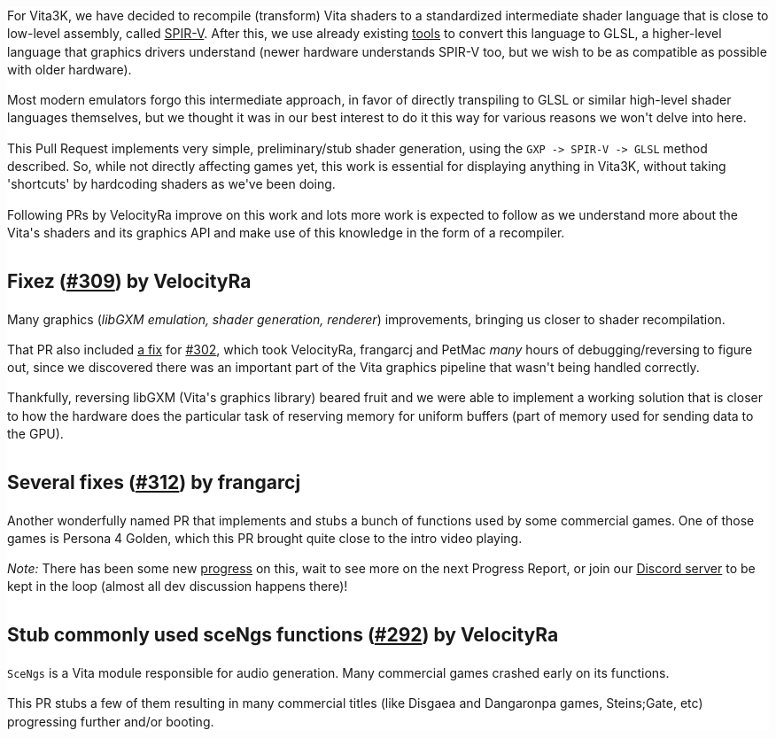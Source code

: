 For Vita3K, we have decided to recompile (transform) Vita shaders to a standardized intermediate shader language that is close to low-level assembly, called [SPIR-V](https://www.khronos.org/opengl/wiki/SPIR-V).
After this, we use already existing [tools](https://github.com/KhronosGroup/SPIRV-Cross) to convert this language to GLSL, a higher-level language that graphics drivers understand (newer hardware understands SPIR-V too, but we wish to be as compatible as possible with older hardware).

Most modern emulators forgo this intermediate approach, in favor of directly transpiling to GLSL or similar high-level shader languages themselves, but we thought it was in our best interest to do it this way for various reasons we won't delve into here.

This Pull Request implements very simple, preliminary/stub shader generation, using the `GXP -> SPIR-V -> GLSL` method described. So, while not directly affecting games yet, this work is essential for displaying anything in Vita3K, without taking 'shortcuts' by hardcoding shaders as we've been doing.

Following PRs by VelocityRa improve on this work and lots more work is expected to follow as we understand more about the Vita's shaders and its graphics API and make use of this knowledge in the form of a recompiler.

## Fixez ([#309](https://github.com/Vita3K/Vita3K/pull/309)) by VelocityRa
Many graphics (_libGXM emulation, shader generation, renderer_) improvements, bringing us closer to shader recompilation.

That PR also included [a fix](https://github.com/Vita3K/Vita3K/pull/309/commits/f4baa7aa3f9a0c5d9ac61c4c764142ad8740838d) for [#302](https://github.com/Vita3K/Vita3K/issues/302), which took VelocityRa, frangarcj and PetMac _many_ hours of debugging/reversing to figure out, since we discovered there was an important part of the Vita graphics pipeline that wasn't being handled correctly.

Thankfully, reversing libGXM (Vita's graphics library) beared fruit and we were able to implement a working solution that is closer to how the hardware does the particular task of reserving memory for uniform buffers (part of memory used for sending data to the GPU).

##  Several fixes ([#312](https://github.com/Vita3K/Vita3K/pull/312)) by frangarcj
Another wonderfully named PR that implements and stubs a bunch of functions used by some commercial games. One of those games is <persona>Persona 4 Golden</persona>, which this PR brought quite close to the intro video playing.

_Note:_ There has been some new [progress](https://github.com/Vita3K/Vita3K/pull/316) on this, wait to see more on the next Progress Report, or join our [Discord server](https://discord.gg/MaWhJVH) to be kept in the loop (almost all dev discussion happens there)!

## Stub commonly used sceNgs functions ([#292](https://github.com/Vita3K/Vita3K/pull/292)) by VelocityRa

`SceNgs` is a Vita module responsible for audio generation. Many commercial games crashed early on its functions.

This PR stubs a few of them resulting in many commercial titles (like Disgaea and Dangaronpa games, Steins;Gate, etc) progressing further and/or booting.
